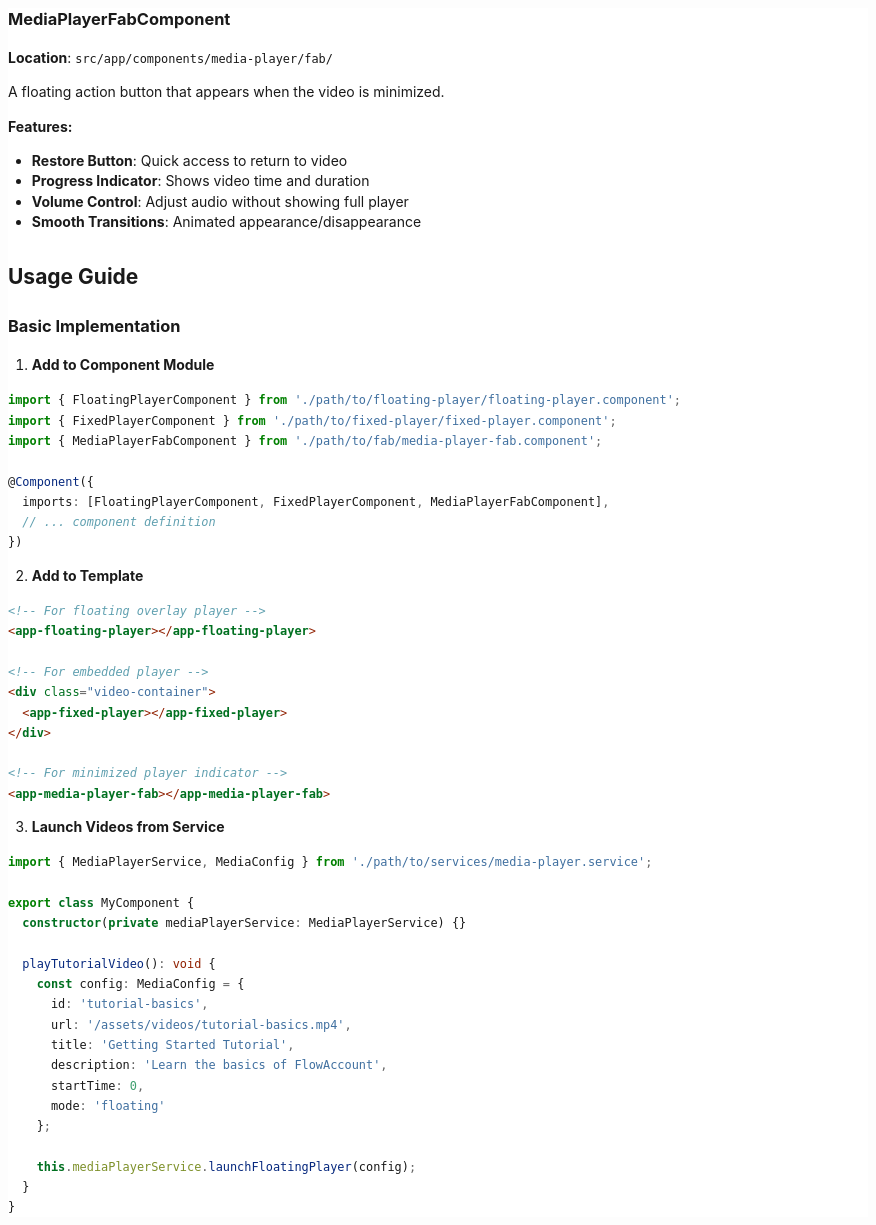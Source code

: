 ### MediaPlayerFabComponent

**Location**: `src/app/components/media-player/fab/`

A floating action button that appears when the video is minimized.

**Features:**
- **Restore Button**: Quick access to return to video
- **Progress Indicator**: Shows video time and duration
- **Volume Control**: Adjust audio without showing full player
- **Smooth Transitions**: Animated appearance/disappearance

## Usage Guide

### Basic Implementation

1. **Add to Component Module**
```typescript
import { FloatingPlayerComponent } from './path/to/floating-player/floating-player.component';
import { FixedPlayerComponent } from './path/to/fixed-player/fixed-player.component';
import { MediaPlayerFabComponent } from './path/to/fab/media-player-fab.component';

@Component({
  imports: [FloatingPlayerComponent, FixedPlayerComponent, MediaPlayerFabComponent],
  // ... component definition
})
```

2. **Add to Template**
```html
<!-- For floating overlay player -->
<app-floating-player></app-floating-player>

<!-- For embedded player -->
<div class="video-container">
  <app-fixed-player></app-fixed-player>
</div>

<!-- For minimized player indicator -->
<app-media-player-fab></app-media-player-fab>
```

3. **Launch Videos from Service**
```typescript
import { MediaPlayerService, MediaConfig } from './path/to/services/media-player.service';

export class MyComponent {
  constructor(private mediaPlayerService: MediaPlayerService) {}

  playTutorialVideo(): void {
    const config: MediaConfig = {
      id: 'tutorial-basics',
      url: '/assets/videos/tutorial-basics.mp4',
      title: 'Getting Started Tutorial',
      description: 'Learn the basics of FlowAccount',
      startTime: 0,
      mode: 'floating'
    };
    
    this.mediaPlayerService.launchFloatingPlayer(config);
  }
}
```
